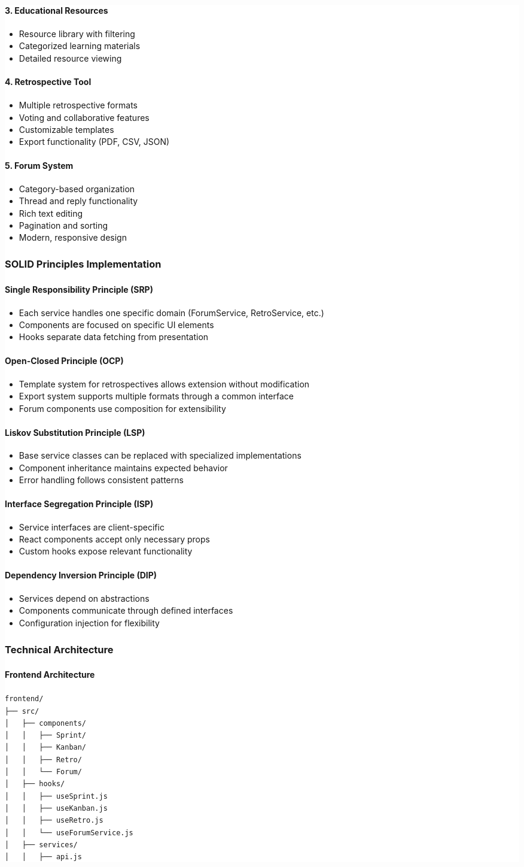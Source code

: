 #### 3. Educational Resources
- Resource library with filtering
- Categorized learning materials
- Detailed resource viewing

#### 4. Retrospective Tool
- Multiple retrospective formats
- Voting and collaborative features
- Customizable templates
- Export functionality (PDF, CSV, JSON)

#### 5. Forum System
- Category-based organization
- Thread and reply functionality
- Rich text editing
- Pagination and sorting
- Modern, responsive design

### SOLID Principles Implementation

#### Single Responsibility Principle (SRP)
- Each service handles one specific domain (ForumService, RetroService, etc.)
- Components are focused on specific UI elements
- Hooks separate data fetching from presentation

#### Open-Closed Principle (OCP)
- Template system for retrospectives allows extension without modification
- Export system supports multiple formats through a common interface
- Forum components use composition for extensibility

#### Liskov Substitution Principle (LSP)
- Base service classes can be replaced with specialized implementations
- Component inheritance maintains expected behavior
- Error handling follows consistent patterns

#### Interface Segregation Principle (ISP)
- Service interfaces are client-specific
- React components accept only necessary props
- Custom hooks expose relevant functionality

#### Dependency Inversion Principle (DIP)
- Services depend on abstractions
- Components communicate through defined interfaces
- Configuration injection for flexibility

### Technical Architecture

#### Frontend Architecture
```
frontend/
├── src/
│   ├── components/
│   │   ├── Sprint/
│   │   ├── Kanban/
│   │   ├── Retro/
│   │   └── Forum/
│   ├── hooks/
│   │   ├── useSprint.js
│   │   ├── useKanban.js
│   │   ├── useRetro.js
│   │   └── useForumService.js
│   ├── services/
│   │   ├── api.js
```